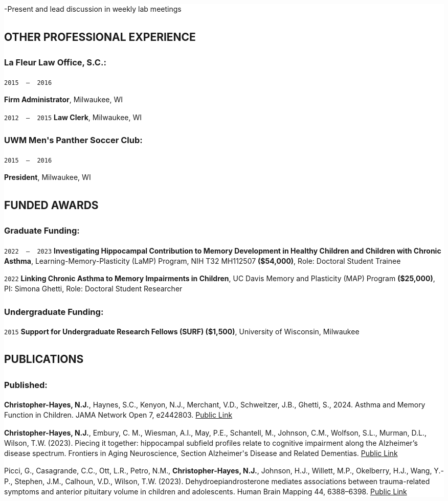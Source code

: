 -Present and lead discussion in weekly lab meetings

## OTHER PROFESSIONAL EXPERIENCE	
### La Fleur Law Office, S.C.:
`2015  –  2016`

__Firm Administrator__, Milwaukee, WI

`2012  –  2015`
__Law Clerk__, Milwaukee, WI

### UWM Men's Panther Soccer Club:
`2015  –  2016`

__President__, Milwaukee, WI

## FUNDED AWARDS
### Graduate Funding:
`2022  –  2023`
__Investigating Hippocampal Contribution to Memory Development in Healthy Children and Children with Chronic Asthma__, Learning-Memory-Plasticity (LaMP) Program, NIH T32 MH112507 __($54,000)__, Role: Doctoral Student Trainee

`2022`
__Linking Chronic Asthma to Memory Impairments in Children__, UC Davis Memory and Plasticity (MAP) Program __($25,000)__, PI: Simona Ghetti, Role: Doctoral Student Researcher


### Undergraduate Funding:
`2015`
__Support for Undergraduate Research Fellows (SURF) ($1,500)__, University of Wisconsin, Milwaukee


## PUBLICATIONS
### Published:


__Christopher-Hayes, N.J.__, Haynes, S.C., Kenyon, N.J., Merchant, V.D., Schweitzer, J.B., Ghetti, S., 2024. Asthma and Memory Function in Children. JAMA Network Open 7, e2442803. <a href="https://doi.org/10.1001/jamanetworkopen.2024.42803">Public Link</a>
<br>

__Christopher-Hayes, N.J.__, Embury, C. M., Wiesman, A.I., May, P.E., Schantell, M., Johnson, C.M., Wolfson, S.L., Murman, D.L., Wilson, T.W. (2023). Piecing it together: hippocampal subfield profiles relate to cognitive impairment along the Alzheimer’s disease spectrum. Frontiers in Aging Neuroscience, Section Alzheimer's Disease and Related Dementias. <a href="https://www.frontiersin.org/articles/10.3389/fnagi.2023.1212197/abstract">Public Link</a>
<br>

Picci, G., Casagrande, C.C., Ott, L.R., Petro, N.M., __Christopher-Hayes, N.J.__, Johnson, H.J., Willett, M.P., Okelberry, H.J., Wang, Y.-P., Stephen, J.M., Calhoun, V.D., Wilson, T.W. (2023). Dehydroepiandrosterone mediates associations between trauma-related symptoms and anterior pituitary volume in children and adolescents. Human Brain Mapping 44, 6388–6398. <a href="https://doi.org/10.1002/hbm.26516">Public Link</a>
<br>
